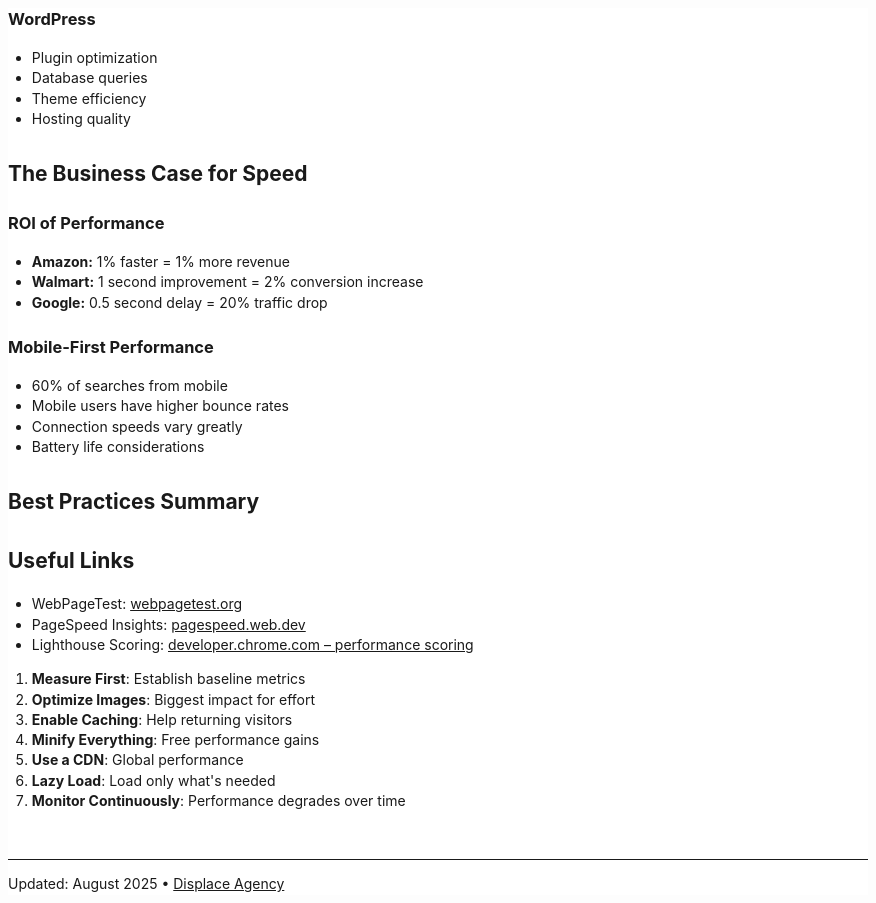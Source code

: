### WordPress
- Plugin optimization
- Database queries
- Theme efficiency
- Hosting quality

## The Business Case for Speed

### ROI of Performance
- **Amazon:** 1% faster = 1% more revenue
- **Walmart:** 1 second improvement = 2% conversion increase
- **Google:** 0.5 second delay = 20% traffic drop

### Mobile-First Performance
- 60% of searches from mobile
- Mobile users have higher bounce rates
- Connection speeds vary greatly
- Battery life considerations

## Best Practices Summary

## Useful Links
- WebPageTest: <a href="https://www.webpagetest.org/" target="_blank" rel="noopener noreferrer">webpagetest.org</a>
- PageSpeed Insights: <a href="https://pagespeed.web.dev/" target="_blank" rel="noopener noreferrer">pagespeed.web.dev</a>
- Lighthouse Scoring: <a href="https://developer.chrome.com/docs/lighthouse/performance/performance-scoring/" target="_blank" rel="noopener noreferrer">developer.chrome.com – performance scoring</a>

1. **Measure First**: Establish baseline metrics
2. **Optimize Images**: Biggest impact for effort
3. **Enable Caching**: Help returning visitors
4. **Minify Everything**: Free performance gains
5. **Use a CDN**: Global performance
6. **Lazy Load**: Load only what's needed
7. **Monitor Continuously**: Performance degrades over time

<div style="display:flex;justify-content:space-between;gap:12px;margin:24px 0;">
  <span></span>
  <span></span>
</div>

---
Updated: August 2025 • <a href="https://github.com/displace-agency" target="_blank" rel="noopener noreferrer">Displace Agency</a>

